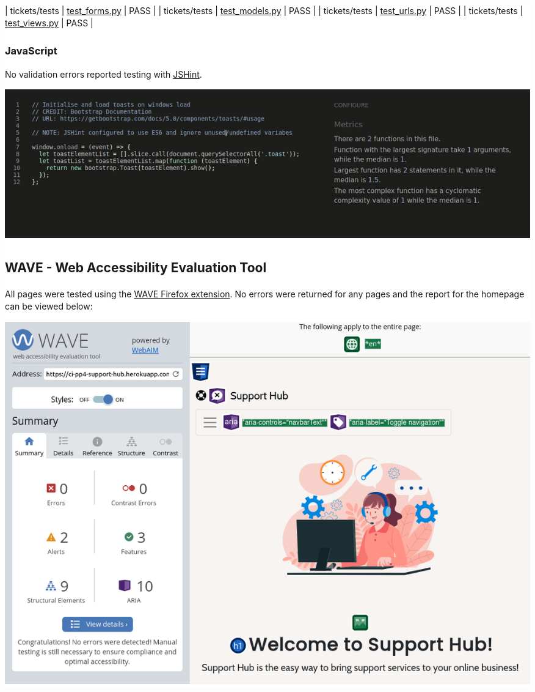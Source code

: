 | tickets/tests | [test_forms.py](docs/validation/python/pep8online-tickets-test-forms.png) | PASS |
| tickets/tests | [test_models.py](docs/validation/python/pep8online-tickets-test-models.png) | PASS |
| tickets/tests | [test_urls.py](docs/validation/python/pep8online-tickets-test-urls.png) | PASS |
| tickets/tests | [test_views.py](docs/validation/python/pep8online-tickets-test-views.png) | PASS |

### JavaScript

No validation errors reported testing with [JSHint](https://jshint.com).

![Results for JavaScript](docs/validation/javascript/jshint-results.png)

## WAVE - Web Accessibility Evaluation Tool

All pages were tested using the [WAVE Firefox extension](https://wave.webaim.org/extension/). No errors were returned for any pages and the report for the homepage can be viewed below:

![Results for JavaScript](docs/validation/wave/wave-report-supporthub-homepage.png)
